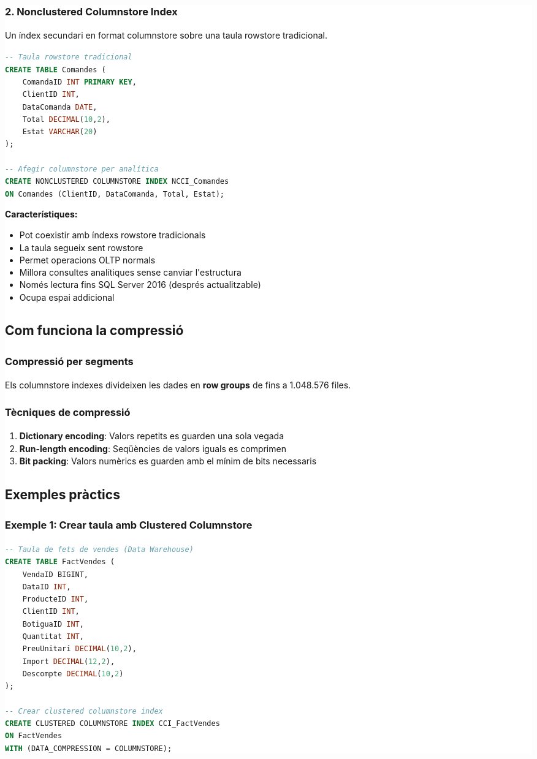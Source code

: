 ### 2. Nonclustered Columnstore Index

Un índex secundari en format columnstore sobre una taula rowstore tradicional.

```sql
-- Taula rowstore tradicional
CREATE TABLE Comandes (
    ComandaID INT PRIMARY KEY,
    ClientID INT,
    DataComanda DATE,
    Total DECIMAL(10,2),
    Estat VARCHAR(20)
);

-- Afegir columnstore per analítica
CREATE NONCLUSTERED COLUMNSTORE INDEX NCCI_Comandes
ON Comandes (ClientID, DataComanda, Total, Estat);
```

**Característiques:**
- Pot coexistir amb índexs rowstore tradicionals
- La taula segueix sent rowstore
- Permet operacions OLTP normals
- Millora consultes analítiques sense canviar l'estructura
- Només lectura fins SQL Server 2016 (després actualitzable)
- Ocupa espai addicional

## Com funciona la compressió

### Compressió per segments

Els columnstore indexes divideixen les dades en **row groups** de fins a 1.048.576 files.

### Tècniques de compressió

1. **Dictionary encoding**: Valors repetits es guarden una sola vegada
2. **Run-length encoding**: Seqüències de valors iguals es comprimen
3. **Bit packing**: Valors numèrics es guarden amb el mínim de bits necessaris

## Exemples pràctics

### Exemple 1: Crear taula amb Clustered Columnstore

```sql
-- Taula de fets de vendes (Data Warehouse)
CREATE TABLE FactVendes (
    VendaID BIGINT,
    DataID INT,
    ProducteID INT,
    ClientID INT,
    BotiguaID INT,
    Quantitat INT,
    PreuUnitari DECIMAL(10,2),
    Import DECIMAL(12,2),
    Descompte DECIMAL(10,2)
);

-- Crear clustered columnstore index
CREATE CLUSTERED COLUMNSTORE INDEX CCI_FactVendes
ON FactVendes
WITH (DATA_COMPRESSION = COLUMNSTORE);
```
